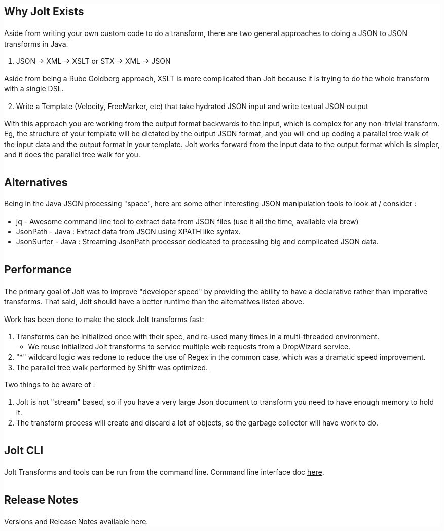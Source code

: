 ## <a name="Why_Jolt_Exists"></a> Why Jolt Exists

Aside from writing your own custom code to do a transform, there are two general approaches to doing a JSON to JSON transforms in Java.

1) JSON -> XML -> XSLT or STX -> XML -> JSON

Aside from being a Rube Goldberg approach, XSLT is more complicated than Jolt because it is trying to do the whole transform with a single DSL.

2) Write a Template (Velocity, FreeMarker, etc) that take hydrated JSON input and write textual JSON output

With this approach you are working from the output format backwards to the input, which is complex for any non-trivial transform.
Eg, the structure of your template will be dictated by the output JSON format, and you will end up coding a parallel tree walk of the input data and the output format in your template.
Jolt works forward from the input data to the output format which is simpler, and it does the parallel tree walk for you.

## <a name="Alternatives"></a> Alternatives

Being in the Java JSON processing "space", here are some other interesting JSON manipulation tools to look at / consider :

* [jq](https://stedolan.github.io/jq) - Awesome command line tool to extract data from JSON files (use it all the time, available via brew)
* [JsonPath](https://github.com/jayway/JsonPath) - Java : Extract data from JSON using XPATH like syntax.
* [JsonSurfer](https://github.com/jsurfer/JsonSurfer) - Java : Streaming JsonPath processor dedicated to processing big and complicated JSON data.

## <a name="Performance"></a> Performance

The primary goal of Jolt was to improve "developer speed" by providing the ability to have a declarative rather than imperative transforms.
That said, Jolt should have a better runtime than the alternatives listed above.

Work has been done to make the stock Jolt transforms fast:

1. Transforms can be initialized once with their spec, and re-used many times in a multi-threaded environment.
    * We reuse initialized Jolt transforms to service multiple web requests from a DropWizard service.
2. "*" wildcard logic was redone to reduce the use of Regex in the common case, which was a dramatic speed improvement.
3. The parallel tree walk performed by Shiftr was optimized.

Two things to be aware of :

1. Jolt is not "stream" based, so if you have a very large Json document to transform you need to have enough memory to hold it.
2. The transform process will create and discard a lot of objects, so the garbage collector will have work to do.

## <a name="CLI"></a> Jolt CLI

Jolt Transforms and tools can be run from the command line. Command line interface doc [here](cli/README.md).

## <a name="Release_Notes"></a> Release Notes

[Versions and Release Notes available here](https://github.com/jolt-community/jolt-community/releases).
